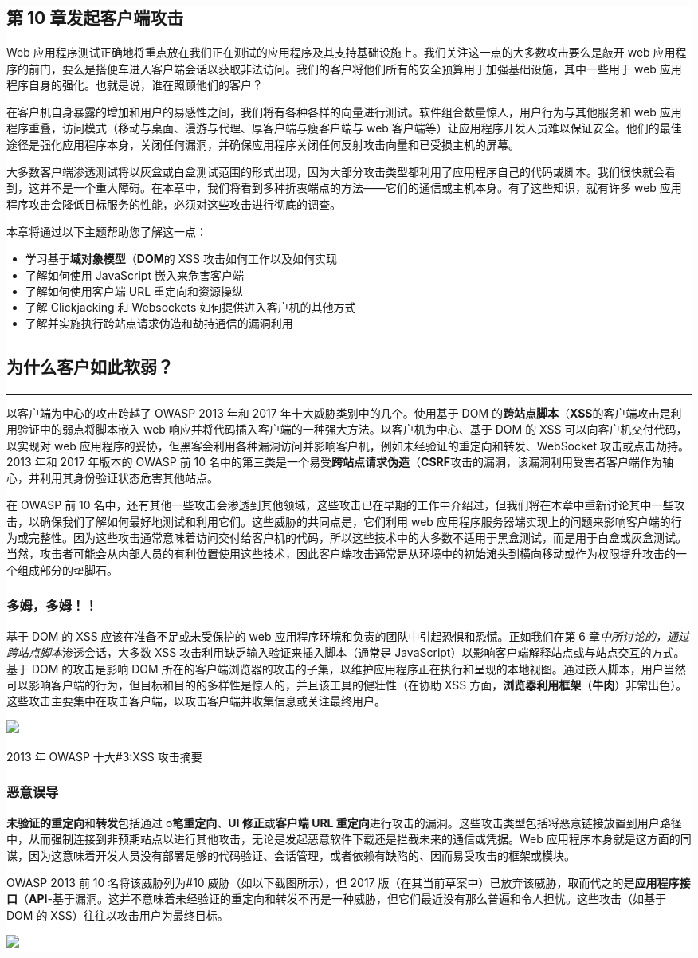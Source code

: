 ## 第 10 章发起客户端攻击

Web 应用程序测试正确地将重点放在我们正在测试的应用程序及其支持基础设施上。我们关注这一点的大多数攻击要么是敲开 web 应用程序的前门，要么是搭便车进入客户端会话以获取非法访问。我们的客户将他们所有的安全预算用于加强基础设施，其中一些用于 web 应用程序自身的强化。也就是说，谁在照顾他们的客户？

在客户机自身暴露的增加和用户的易感性之间，我们将有各种各样的向量进行测试。软件组合数量惊人，用户行为与其他服务和 web 应用程序重叠，访问模式（移动与桌面、漫游与代理、厚客户端与瘦客户端与 web 客户端等）让应用程序开发人员难以保证安全。他们的最佳途径是强化应用程序本身，关闭任何漏洞，并确保应用程序关闭任何反射攻击向量和已受损主机的屏幕。

大多数客户端渗透测试将以灰盒或白盒测试范围的形式出现，因为大部分攻击类型都利用了应用程序自己的代码或脚本。我们很快就会看到，这并不是一个重大障碍。在本章中，我们将看到多种折衷端点的方法——它们的通信或主机本身。有了这些知识，就有许多 web 应用程序攻击会降低目标服务的性能，必须对这些攻击进行彻底的调查。

本章将通过以下主题帮助您了解这一点：

*   学习基于**域对象模型**（**DOM**的 XSS 攻击如何工作以及如何实现
*   了解如何使用 JavaScript 嵌入来危害客户端
*   了解如何使用客户端 URL 重定向和资源操纵
*   了解 Clickjacking 和 Websockets 如何提供进入客户机的其他方式
*   了解并实施执行跨站点请求伪造和劫持通信的漏洞利用

## 为什么客户如此软弱？

* * *

以客户端为中心的攻击跨越了 OWASP 2013 年和 2017 年十大威胁类别中的几个。使用基于 DOM 的**跨站点脚本**（**XSS**的客户端攻击是利用验证中的弱点将脚本嵌入 web 响应并将代码插入客户端的一种强大方法。以客户机为中心、基于 DOM 的 XSS 可以向客户机交付代码，以实现对 web 应用程序的妥协，但黑客会利用各种漏洞访问并影响客户机，例如未经验证的重定向和转发、WebSocket 攻击或点击劫持。2013 年和 2017 年版本的 OWASP 前 10 名中的第三类是一个易受**跨站点请求伪造**（**CSRF**攻击的漏洞，该漏洞利用受害者客户端作为轴心，并利用其身份验证状态危害其他站点。

在 OWASP 前 10 名中，还有其他一些攻击会渗透到其他领域，这些攻击已在早期的工作中介绍过，但我们将在本章中重新讨论其中一些攻击，以确保我们了解如何最好地测试和利用它们。这些威胁的共同点是，它们利用 web 应用程序服务器端实现上的问题来影响客户端的行为或完整性。因为这些攻击通常意味着访问交付给客户机的代码，所以这些技术中的大多数不适用于黑盒测试，而是用于白盒或灰盒测试。当然，攻击者可能会从内部人员的有利位置使用这些技术，因此客户端攻击通常是从环境中的初始滩头到横向移动或作为权限提升攻击的一个组成部分的垫脚石。

### 多姆，多姆！！

基于 DOM 的 XSS 应该在准备不足或未受保护的 web 应用程序环境和负责的团队中引起恐惧和恐慌。正如我们在[第 6 章](Mastering%20Kali%20Linux%20for%20Web%20Penetration%20Testing_split_000.html#)*中所讨论的，通过跨站点脚本*渗透会话，大多数 XSS 攻击利用缺乏输入验证来插入脚本（通常是 JavaScript）以影响客户端解释站点或与站点交互的方式。基于 DOM 的攻击是影响 DOM 所在的客户端浏览器的攻击的子集，以维护应用程序正在执行和呈现的本地视图。通过嵌入脚本，用户当然可以影响客户端的行为，但目标和目的的多样性是惊人的，并且该工具的健壮性（在协助 XSS 方面，**浏览器利用框架**（**牛肉**）非常出色）。这些攻击主要集中在攻击客户端，以攻击客户端并收集信息或关注最终用户。

![](https://www.packtpub.com/graphics/9781784395070/graphics/B03918_10_01.png)

2013 年 OWASP 十大#3:XSS 攻击摘要

### 恶意误导

**未验证的重定向**和**转发**包括通过 o**笔重定向**、**UI 修正**或**客户端 URL 重定向**进行攻击的漏洞。这些攻击类型包括将恶意链接放置到用户路径中，从而强制连接到非预期站点以进行其他攻击，无论是发起恶意软件下载还是拦截未来的通信或凭据。Web 应用程序本身就是这方面的同谋，因为这意味着开发人员没有部署足够的代码验证、会话管理，或者依赖有缺陷的、因而易受攻击的框架或模块。

OWASP 2013 前 10 名将该威胁列为#10 威胁（如以下截图所示），但 2017 版（在其当前草案中）已放弃该威胁，取而代之的是**应用程序接口**（**API**-基于漏洞。这并不意味着未经验证的重定向和转发不再是一种威胁，但它们最近没有那么普遍和令人担忧。这些攻击（如基于 DOM 的 XSS）往往以攻击用户为最终目标。

![](https://www.packtpub.com/graphics/9781784395070/graphics/B03918_10_02.png)
